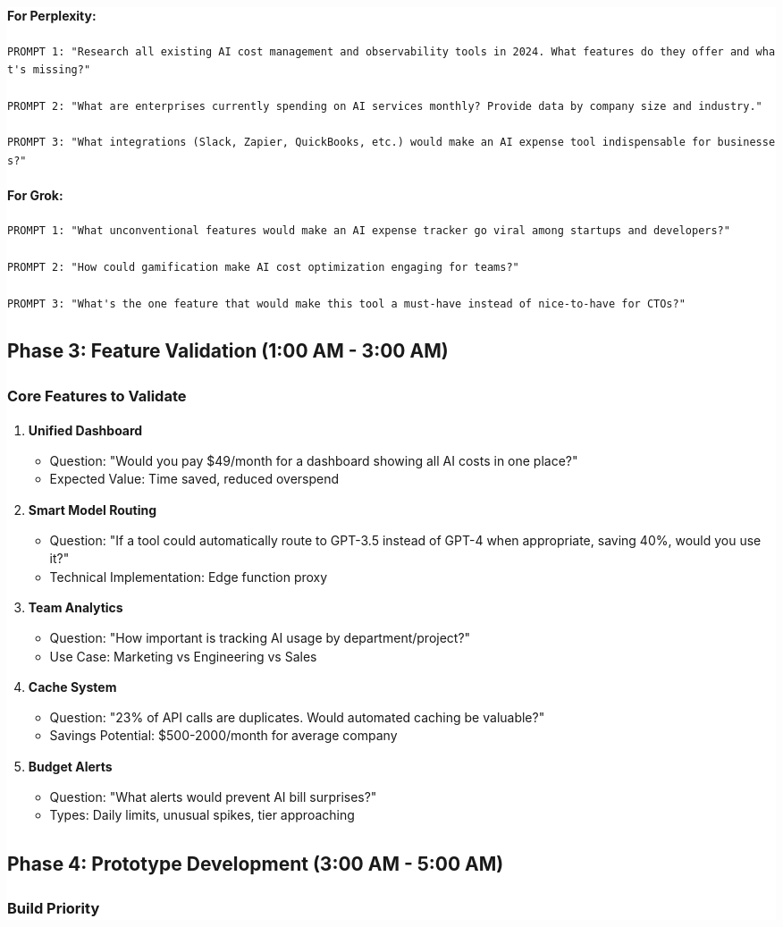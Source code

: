 #### For Perplexity:
```
PROMPT 1: "Research all existing AI cost management and observability tools in 2024. What features do they offer and what's missing?"

PROMPT 2: "What are enterprises currently spending on AI services monthly? Provide data by company size and industry."

PROMPT 3: "What integrations (Slack, Zapier, QuickBooks, etc.) would make an AI expense tool indispensable for businesses?"
```

#### For Grok:
```
PROMPT 1: "What unconventional features would make an AI expense tracker go viral among startups and developers?"

PROMPT 2: "How could gamification make AI cost optimization engaging for teams?"

PROMPT 3: "What's the one feature that would make this tool a must-have instead of nice-to-have for CTOs?"
```

## Phase 3: Feature Validation (1:00 AM - 3:00 AM)

### Core Features to Validate

1. **Unified Dashboard**
   - Question: "Would you pay $49/month for a dashboard showing all AI costs in one place?"
   - Expected Value: Time saved, reduced overspend

2. **Smart Model Routing**
   - Question: "If a tool could automatically route to GPT-3.5 instead of GPT-4 when appropriate, saving 40%, would you use it?"
   - Technical Implementation: Edge function proxy

3. **Team Analytics**
   - Question: "How important is tracking AI usage by department/project?"
   - Use Case: Marketing vs Engineering vs Sales

4. **Cache System**
   - Question: "23% of API calls are duplicates. Would automated caching be valuable?"
   - Savings Potential: $500-2000/month for average company

5. **Budget Alerts**
   - Question: "What alerts would prevent AI bill surprises?"
   - Types: Daily limits, unusual spikes, tier approaching

## Phase 4: Prototype Development (3:00 AM - 5:00 AM)

### Build Priority
